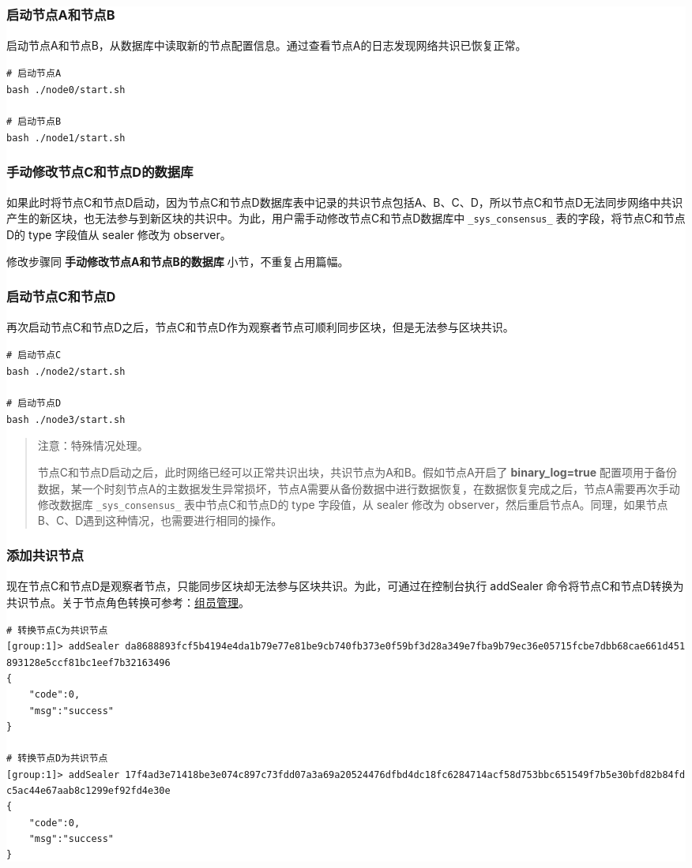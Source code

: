 ### 启动节点A和节点B

启动节点A和节点B，从数据库中读取新的节点配置信息。通过查看节点A的日志发现网络共识已恢复正常。

```shell
# 启动节点A
bash ./node0/start.sh

# 启动节点B
bash ./node1/start.sh
```

### 手动修改节点C和节点D的数据库

如果此时将节点C和节点D启动，因为节点C和节点D数据库表中记录的共识节点包括A、B、C、D，所以节点C和节点D无法同步网络中共识产生的新区块，也无法参与到新区块的共识中。为此，用户需手动修改节点C和节点D数据库中 `_sys_consensus_` 表的字段，将节点C和节点D的 type 字段值从 sealer 修改为 observer。

修改步骤同 **手动修改节点A和节点B的数据库** 小节，不重复占用篇幅。

### 启动节点C和节点D

再次启动节点C和节点D之后，节点C和节点D作为观察者节点可顺利同步区块，但是无法参与区块共识。

```shell
# 启动节点C
bash ./node2/start.sh

# 启动节点D
bash ./node3/start.sh
```

> 注意：特殊情况处理。
>
> 节点C和节点D启动之后，此时网络已经可以正常共识出块，共识节点为A和B。假如节点A开启了 **binary_log=true** 配置项用于备份数据，某一个时刻节点A的主数据发生异常损坏，节点A需要从备份数据中进行数据恢复，在数据恢复完成之后，节点A需要再次手动修改数据库 `_sys_consensus_` 表中节点C和节点D的 type 字段值，从 sealer 修改为 observer，然后重启节点A。同理，如果节点B、C、D遇到这种情况，也需要进行相同的操作。

### 添加共识节点

现在节点C和节点D是观察者节点，只能同步区块却无法参与区块共识。为此，可通过在控制台执行 addSealer 命令将节点C和节点D转换为共识节点。关于节点角色转换可参考：[组员管理](https://fisco-bcos-documentation.readthedocs.io/zh_CN/latest/docs/manual/node_management.html)。

```shell
# 转换节点C为共识节点
[group:1]> addSealer da8688893fcf5b4194e4da1b79e77e81be9cb740fb373e0f59bf3d28a349e7fba9b79ec36e05715fcbe7dbb68cae661d451893128e5ccf81bc1eef7b32163496
{
    "code":0,
    "msg":"success"
}

# 转换节点D为共识节点
[group:1]> addSealer 17f4ad3e71418be3e074c897c73fdd07a3a69a20524476dfbd4dc18fc6284714acf58d753bbc651549f7b5e30bfd82b84fdc5ac44e67aab8c1299ef92fd4e30e
{
    "code":0,
    "msg":"success"
}
```

